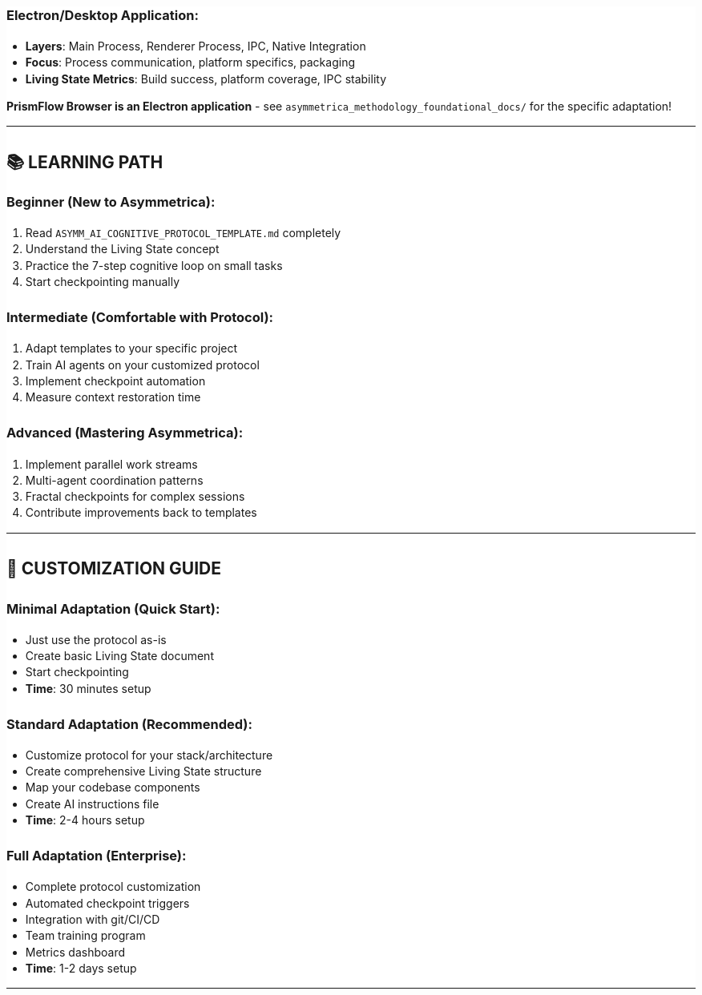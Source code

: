 ### Electron/Desktop Application:
- **Layers**: Main Process, Renderer Process, IPC, Native Integration
- **Focus**: Process communication, platform specifics, packaging
- **Living State Metrics**: Build success, platform coverage, IPC stability

**PrismFlow Browser is an Electron application** - see `asymmetrica_methodology_foundational_docs/` for the specific adaptation!

---

## 📚 LEARNING PATH

### Beginner (New to Asymmetrica):
1. Read `ASYMM_AI_COGNITIVE_PROTOCOL_TEMPLATE.md` completely
2. Understand the Living State concept
3. Practice the 7-step cognitive loop on small tasks
4. Start checkpointing manually

### Intermediate (Comfortable with Protocol):
1. Adapt templates to your specific project
2. Train AI agents on your customized protocol
3. Implement checkpoint automation
4. Measure context restoration time

### Advanced (Mastering Asymmetrica):
1. Implement parallel work streams
2. Multi-agent coordination patterns
3. Fractal checkpoints for complex sessions
4. Contribute improvements back to templates

---

## 🔧 CUSTOMIZATION GUIDE

### Minimal Adaptation (Quick Start):
- Just use the protocol as-is
- Create basic Living State document
- Start checkpointing
- **Time**: 30 minutes setup

### Standard Adaptation (Recommended):
- Customize protocol for your stack/architecture
- Create comprehensive Living State structure
- Map your codebase components
- Create AI instructions file
- **Time**: 2-4 hours setup

### Full Adaptation (Enterprise):
- Complete protocol customization
- Automated checkpoint triggers
- Integration with git/CI/CD
- Team training program
- Metrics dashboard
- **Time**: 1-2 days setup

---